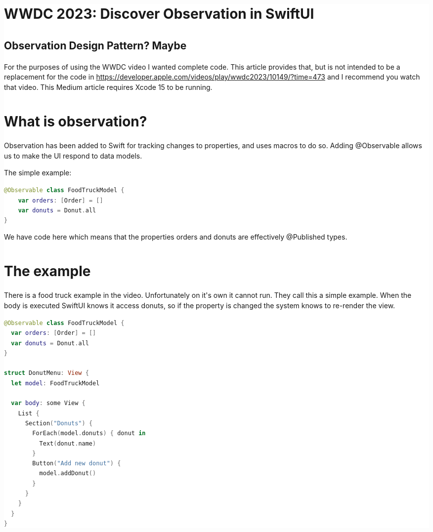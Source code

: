 # WWDC 2023: Discover Observation in SwiftUI
## Observation Design Pattern? Maybe

For the purposes of using the WWDC video I wanted complete code. This article provides that, but is not intended to be a replacement for the code in https://developer.apple.com/videos/play/wwdc2023/10149/?time=473 and I recommend you watch that video. This Medium article requires Xcode 15 to be running.

# What is observation?
Observation has been added to Swift for tracking changes to properties, and uses macros to do so. Adding @Observable allows us to make the UI respond to data models.

The simple example:

```swift
@Observable class FoodTruckModel {    
    var orders: [Order] = []
    var donuts = Donut.all
}
```

We have code here which means that the properties orders and donuts are effectively @Published types.

# The example
There is a food truck example in the video. Unfortunately on it's own it cannot run.
They call this a simple example. When the body is executed SwiftUI knows it access donuts, so if the property is changed the system knows to re-render the view.

```swift
@Observable class FoodTruckModel {    
  var orders: [Order] = []
  var donuts = Donut.all
}

struct DonutMenu: View {
  let model: FoodTruckModel
    
  var body: some View {
    List {
      Section("Donuts") {
        ForEach(model.donuts) { donut in
          Text(donut.name)
        }
        Button("Add new donut") {
          model.addDonut()
        }
      }
    }
  }
}
```
